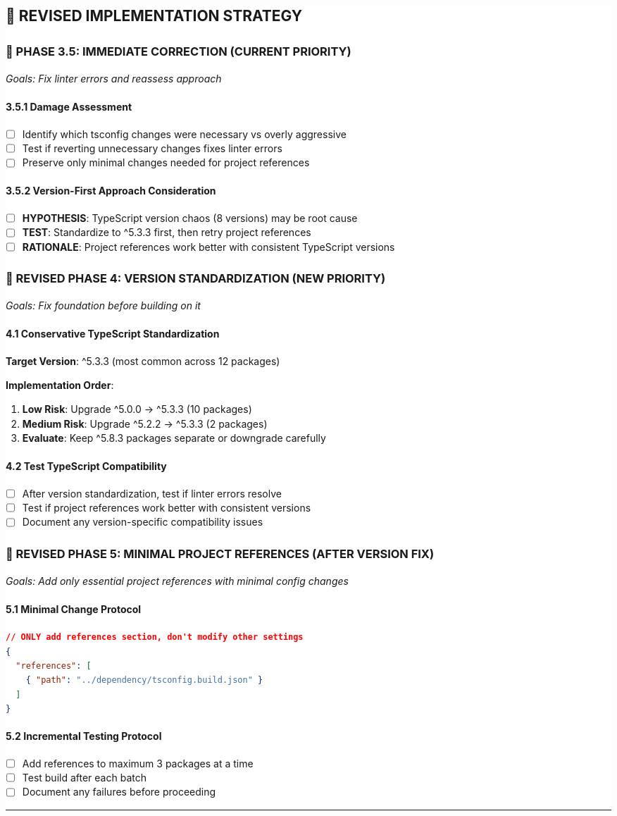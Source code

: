 
## 🎯 **REVISED IMPLEMENTATION STRATEGY**

### **🔄 PHASE 3.5: IMMEDIATE CORRECTION (CURRENT PRIORITY)**
*Goals: Fix linter errors and reassess approach*

#### **3.5.1 Damage Assessment**
- [ ] Identify which tsconfig changes were necessary vs overly aggressive
- [ ] Test if reverting unnecessary changes fixes linter errors
- [ ] Preserve only minimal changes needed for project references

#### **3.5.2 Version-First Approach Consideration**
- [ ] **HYPOTHESIS**: TypeScript version chaos (8 versions) may be root cause
- [ ] **TEST**: Standardize to ^5.3.3 first, then retry project references
- [ ] **RATIONALE**: Project references work better with consistent TypeScript versions

### **🔄 REVISED PHASE 4: VERSION STANDARDIZATION (NEW PRIORITY)**
*Goals: Fix foundation before building on it*

#### **4.1 Conservative TypeScript Standardization**
**Target Version**: ^5.3.3 (most common across 12 packages)

**Implementation Order**:
1. **Low Risk**: Upgrade ^5.0.0 → ^5.3.3 (10 packages)
2. **Medium Risk**: Upgrade ^5.2.2 → ^5.3.3 (2 packages)  
3. **Evaluate**: Keep ^5.8.3 packages separate or downgrade carefully

#### **4.2 Test TypeScript Compatibility**
- [ ] After version standardization, test if linter errors resolve
- [ ] Test if project references work better with consistent versions
- [ ] Document any version-specific compatibility issues

### **🔄 REVISED PHASE 5: MINIMAL PROJECT REFERENCES (AFTER VERSION FIX)**
*Goals: Add only essential project references with minimal config changes*

#### **5.1 Minimal Change Protocol**
```json
// ONLY add references section, don't modify other settings
{
  "references": [
    { "path": "../dependency/tsconfig.build.json" }
  ]
}
```

#### **5.2 Incremental Testing Protocol**
- [ ] Add references to maximum 3 packages at a time
- [ ] Test build after each batch
- [ ] Document any failures before proceeding

---